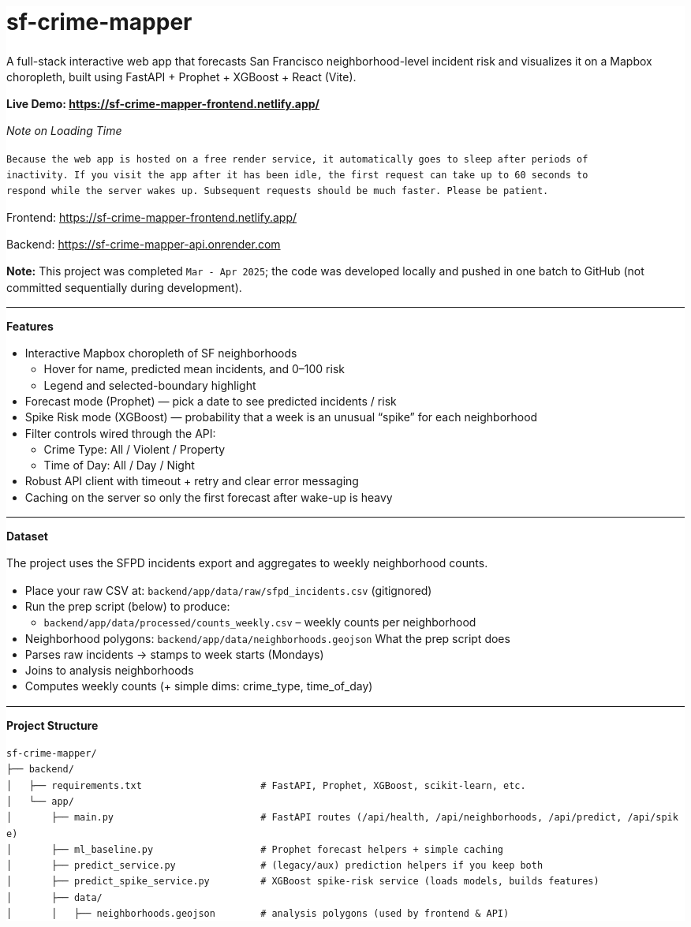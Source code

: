 # sf-crime-mapper

A full-stack interactive web app that forecasts San Francisco neighborhood-level incident risk and visualizes it on a Mapbox choropleth, built using FastAPI + Prophet + XGBoost + React (Vite).

**Live Demo: https://sf-crime-mapper-frontend.netlify.app/**


_Note on Loading Time_
```text
Because the web app is hosted on a free render service, it automatically goes to sleep after periods of
inactivity. If you visit the app after it has been idle, the first request can take up to 60 seconds to
respond while the server wakes up. Subsequent requests should be much faster. Please be patient.
```

Frontend: https://sf-crime-mapper-frontend.netlify.app/

Backend: https://sf-crime-mapper-api.onrender.com

**Note:** This project was completed `Mar - Apr 2025`; the code was developed locally and pushed in one batch to GitHub (not committed sequentially during development).

---

**Features**
- Interactive Mapbox choropleth of SF neighborhoods
  - Hover for name, predicted mean incidents, and 0–100 risk
  - Legend and selected-boundary highlight
- Forecast mode (Prophet) — pick a date to see predicted incidents / risk
- Spike Risk mode (XGBoost) — probability that a week is an unusual “spike” for each neighborhood
- Filter controls wired through the API:
  - Crime Type: All / Violent / Property
  - Time of Day: All / Day / Night
- Robust API client with timeout + retry and clear error messaging
- Caching on the server so only the first forecast after wake-up is heavy


---

**Dataset**

The project uses the SFPD incidents export and aggregates to weekly neighborhood counts.
- Place your raw CSV at: `backend/app/data/raw/sfpd_incidents.csv` (gitignored)
- Run the prep script (below) to produce:
  - `backend/app/data/processed/counts_weekly.csv` – weekly counts per neighborhood
- Neighborhood polygons: `backend/app/data/neighborhoods.geojson`
What the prep script does
- Parses raw incidents → stamps to week starts (Mondays)
- Joins to analysis neighborhoods
- Computes weekly counts (+ simple dims: crime_type, time_of_day)

---

**Project Structure**
```text
sf-crime-mapper/
├── backend/
│   ├── requirements.txt                     # FastAPI, Prophet, XGBoost, scikit-learn, etc.
│   └── app/
│       ├── main.py                          # FastAPI routes (/api/health, /api/neighborhoods, /api/predict, /api/spike)
│       ├── ml_baseline.py                   # Prophet forecast helpers + simple caching
│       ├── predict_service.py               # (legacy/aux) prediction helpers if you keep both
│       ├── predict_spike_service.py         # XGBoost spike-risk service (loads models, builds features)
│       ├── data/
│       │   ├── neighborhoods.geojson        # analysis polygons (used by frontend & API)
```